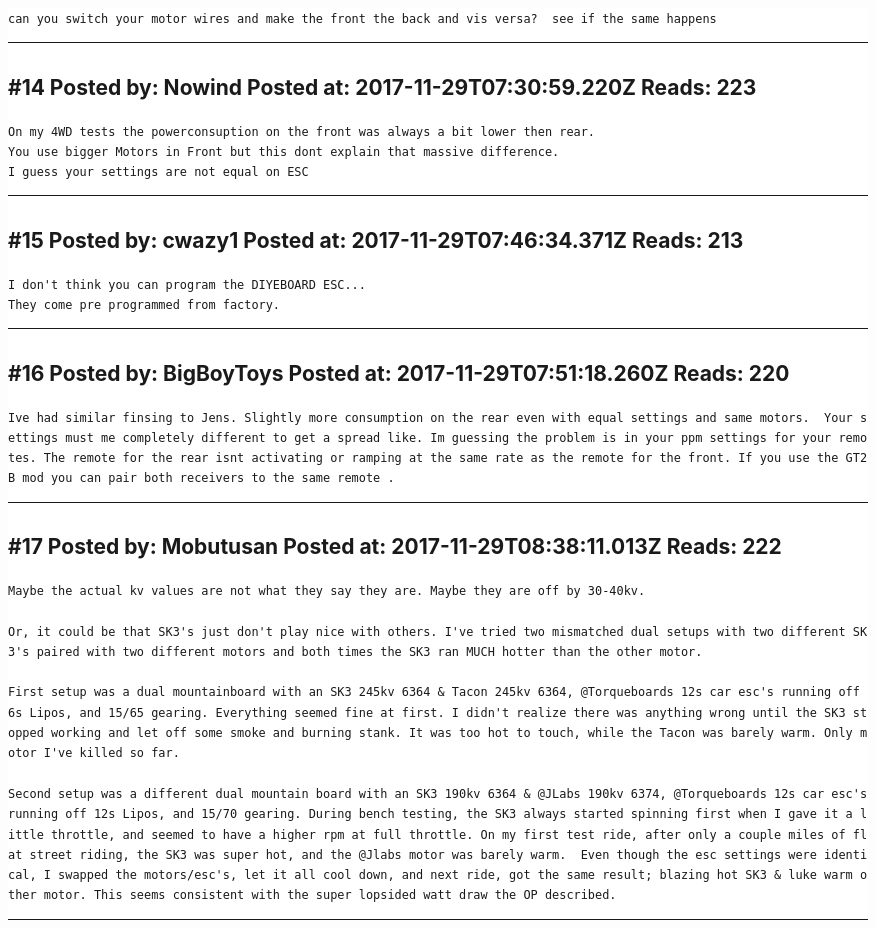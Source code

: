 ```
can you switch your motor wires and make the front the back and vis versa?  see if the same happens
```

---
## \#14 Posted by: Nowind Posted at: 2017-11-29T07:30:59.220Z Reads: 223

```
On my 4WD tests the powerconsuption on the front was always a bit lower then rear.
You use bigger Motors in Front but this dont explain that massive difference.
I guess your settings are not equal on ESC
```

---
## \#15 Posted by: cwazy1 Posted at: 2017-11-29T07:46:34.371Z Reads: 213

```
I don't think you can program the DIYEBOARD ESC... 
They come pre programmed from factory.
```

---
## \#16 Posted by: BigBoyToys Posted at: 2017-11-29T07:51:18.260Z Reads: 220

```
Ive had similar finsing to Jens. Slightly more consumption on the rear even with equal settings and same motors.  Your settings must me completely different to get a spread like. Im guessing the problem is in your ppm settings for your remotes. The remote for the rear isnt activating or ramping at the same rate as the remote for the front. If you use the GT2B mod you can pair both receivers to the same remote .
```

---
## \#17 Posted by: Mobutusan Posted at: 2017-11-29T08:38:11.013Z Reads: 222

```
Maybe the actual kv values are not what they say they are. Maybe they are off by 30-40kv. 

Or, it could be that SK3's just don't play nice with others. I've tried two mismatched dual setups with two different SK3's paired with two different motors and both times the SK3 ran MUCH hotter than the other motor. 

First setup was a dual mountainboard with an SK3 245kv 6364 & Tacon 245kv 6364, @Torqueboards 12s car esc's running off 6s Lipos, and 15/65 gearing. Everything seemed fine at first. I didn't realize there was anything wrong until the SK3 stopped working and let off some smoke and burning stank. It was too hot to touch, while the Tacon was barely warm. Only motor I've killed so far.

Second setup was a different dual mountain board with an SK3 190kv 6364 & @JLabs 190kv 6374, @Torqueboards 12s car esc's running off 12s Lipos, and 15/70 gearing. During bench testing, the SK3 always started spinning first when I gave it a little throttle, and seemed to have a higher rpm at full throttle. On my first test ride, after only a couple miles of flat street riding, the SK3 was super hot, and the @Jlabs motor was barely warm.  Even though the esc settings were identical, I swapped the motors/esc's, let it all cool down, and next ride, got the same result; blazing hot SK3 & luke warm other motor. This seems consistent with the super lopsided watt draw the OP described.
```

---